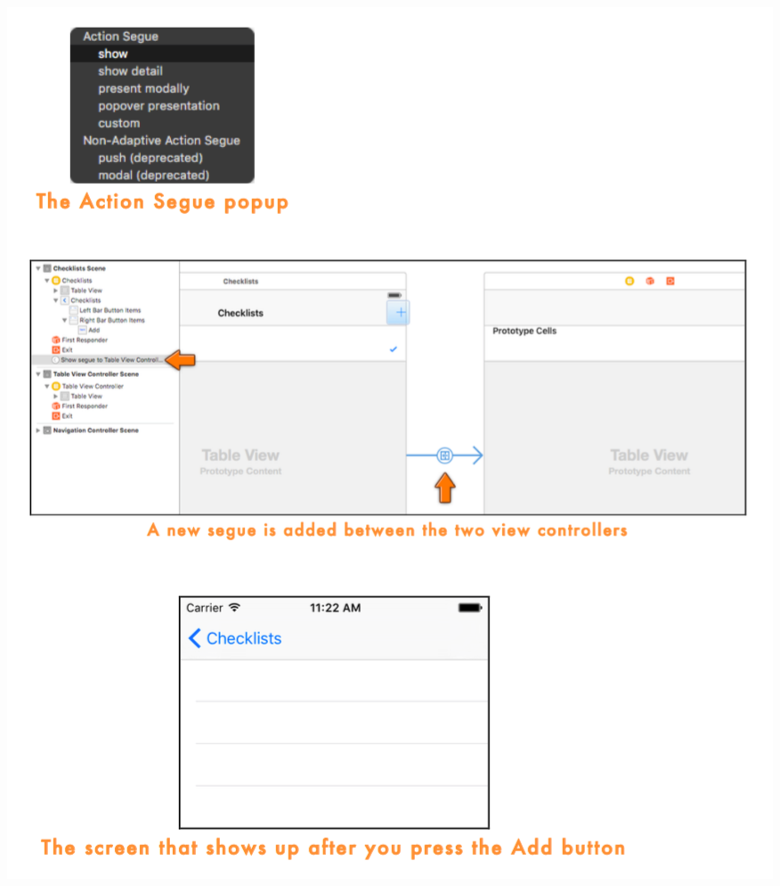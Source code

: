
![4-3](/assets/images/The_iOS_Apprentice/Checklists/4-3.png)

![4-4](/assets/images/The_iOS_Apprentice/Checklists/4-4.png)

![4-5](/assets/images/The_iOS_Apprentice/Checklists/4-5.png)
